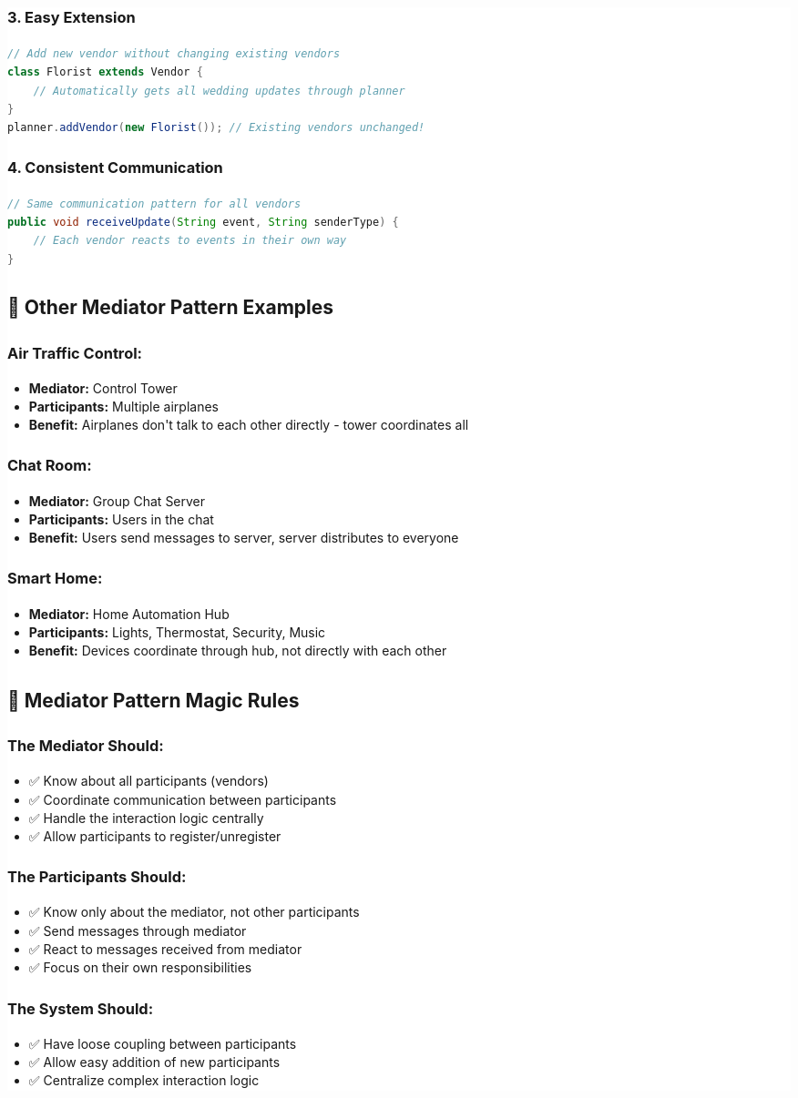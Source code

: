 ### 3. **Easy Extension**
```java
// Add new vendor without changing existing vendors
class Florist extends Vendor {
    // Automatically gets all wedding updates through planner
}
planner.addVendor(new Florist()); // Existing vendors unchanged!
```

### 4. **Consistent Communication**
```java
// Same communication pattern for all vendors
public void receiveUpdate(String event, String senderType) {
    // Each vendor reacts to events in their own way
}
```

## 💒 Other Mediator Pattern Examples

### **Air Traffic Control:**
- **Mediator:** Control Tower
- **Participants:** Multiple airplanes
- **Benefit:** Airplanes don't talk to each other directly - tower coordinates all

### **Chat Room:**
- **Mediator:** Group Chat Server
- **Participants:** Users in the chat
- **Benefit:** Users send messages to server, server distributes to everyone

### **Smart Home:**
- **Mediator:** Home Automation Hub
- **Participants:** Lights, Thermostat, Security, Music
- **Benefit:** Devices coordinate through hub, not directly with each other

## 🎯 Mediator Pattern Magic Rules

### **The Mediator Should:**
- ✅ Know about all participants (vendors)
- ✅ Coordinate communication between participants
- ✅ Handle the interaction logic centrally
- ✅ Allow participants to register/unregister

### **The Participants Should:**
- ✅ Know only about the mediator, not other participants
- ✅ Send messages through mediator
- ✅ React to messages received from mediator
- ✅ Focus on their own responsibilities

### **The System Should:**
- ✅ Have loose coupling between participants
- ✅ Allow easy addition of new participants
- ✅ Centralize complex interaction logic

